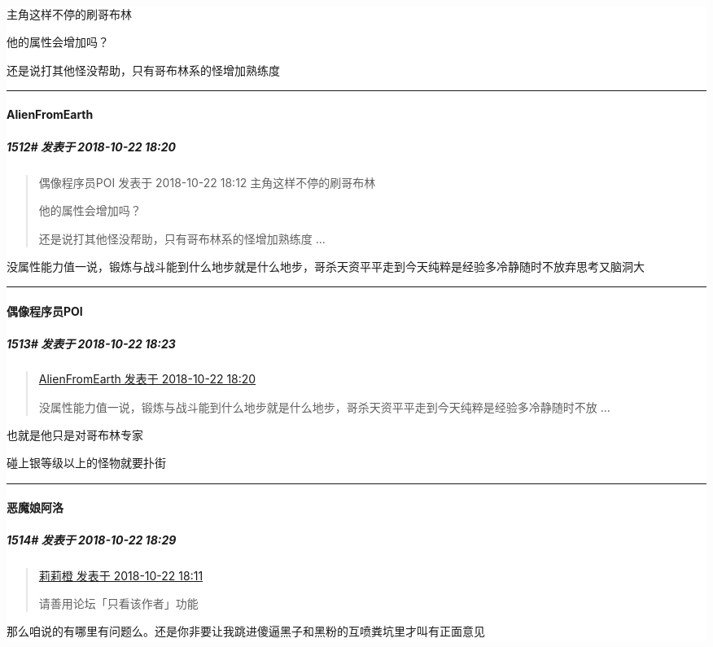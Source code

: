 


主角这样不停的刷哥布林  

他的属性会增加吗？  

还是说打其他怪没帮助，只有哥布林系的怪增加熟练度







-----

####  AlienFromEarth  
##### 1512#       发表于 2018-10-22 18:20



<blockquote>偶像程序员POI 发表于 2018-10-22 18:12
主角这样不停的刷哥布林  

他的属性会增加吗？  

还是说打其他怪没帮助，只有哥布林系的怪增加熟练度 ...</blockquote>
没属性能力值一说，锻炼与战斗能到什么地步就是什么地步，哥杀天资平平走到今天纯粹是经验多冷静随时不放弃思考又脑洞大







-----

####  偶像程序员POI  
##### 1513#       发表于 2018-10-22 18:23



<blockquote><a href="httphttps://bbs.saraba1st.com/2b/forum.php?mod=redirect&amp;goto=findpost&amp;pid=41346179&amp;ptid=1582708" target="_blank">AlienFromEarth 发表于 2018-10-22 18:20</a>

没属性能力值一说，锻炼与战斗能到什么地步就是什么地步，哥杀天资平平走到今天纯粹是经验多冷静随时不放 ...</blockquote>
也就是他只是对哥布林专家

碰上银等级以上的怪物就要扑街







-----

####  恶魔娘阿洛  
##### 1514#       发表于 2018-10-22 18:29



<blockquote><a href="httphttps://bbs.saraba1st.com/2b/forum.php?mod=redirect&amp;goto=findpost&amp;pid=41346107&amp;ptid=1582708" target="_blank">莉莉橙 发表于 2018-10-22 18:11</a>

请善用论坛「只看该作者」功能</blockquote>
那么咱说的有哪里有问题么。还是你非要让我跳进傻逼黑子和黑粉的互喷粪坑里才叫有正面意见
